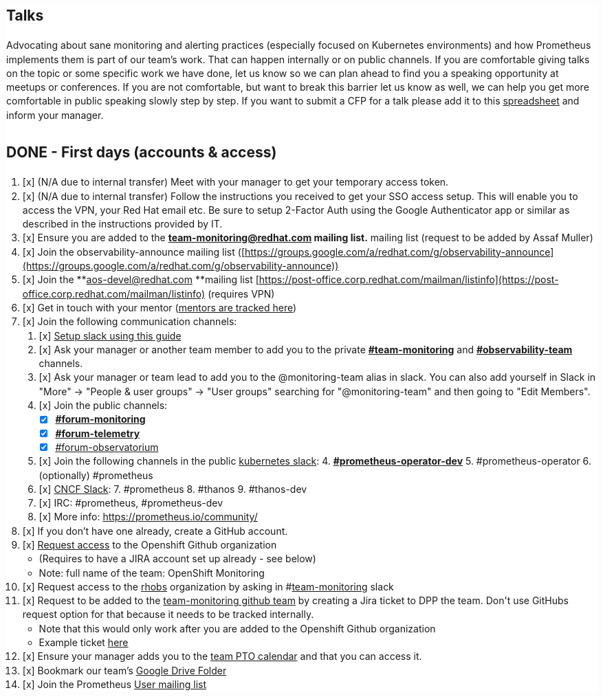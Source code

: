 ## Talks

Advocating about sane monitoring and alerting practices (especially focused on Kubernetes environments) and how Prometheus implements them is part of our team’s work. That can happen internally or on public channels. If you are comfortable giving talks on the topic or some specific work we have done, let us know so we can plan ahead to find you a speaking opportunity at meetups or conferences. If you are not comfortable, but want to break this barrier let us know as well, we can help you get more comfortable in public speaking slowly step by step. If you want to submit a CFP for a talk please add it to this [spreadsheet](https://docs.google.com/spreadsheets/d/1eo_JVND3k4ZnL25kgnhITSE2DBkyw8fwg3MyCXMjdYU/edit#gid=1880565406) and inform your manager.

## DONE - First days (accounts & access)

1. [x] (N/A due to internal transfer) Meet with your manager to get your temporary access token.
2. [x] (N/A due to internal transfer) Follow the instructions you received to get your SSO access setup. This will enable you to access the VPN, your Red Hat email etc. Be sure to setup 2-Factor Auth using the Google Authenticator app or similar as described in the instructions provided by IT.
3. [x] Ensure you are added to the **team-monitoring@redhat.com mailing list.** mailing list (request to be added by Assaf Muller)
4. [x] Join the observability-announce mailing list ([https://groups.google.com/a/redhat.com/g/observability-announce](https://groups.google.com/a/redhat.com/g/observability-announce))
5. [x] Join the **aos-devel@redhat.com **mailing list [https://post-office.corp.redhat.com/mailman/listinfo](https://post-office.corp.redhat.com/mailman/listinfo) (requires VPN)
6. [x] Get in touch with your mentor ([mentors are tracked here](https://docs.google.com/spreadsheets/d/1SpdBbZChBNuPHVtbCjOch1mfZGUuCjkrp7yyCClL9kk/edit#gid=0))
7. [x] Join the following communication channels:
   1. [x] [Setup slack using this guide](https://source.redhat.com/groups/public/atomicopenshift/atomicopenshift_wiki/openshift_slack#jive_content_id_Quickstart)
   2. [x] Ask your manager or another team member to add you to the private **[#team-monitoring](https://coreos.slack.com/archives/G79AW9Q7R/p1621409351049200)** and **[#observability-team](https://coreos.slack.com/archives/C02BY4191B6)** channels.
   3. [x] Ask your manager or team lead to add you to the @monitoring-team alias in slack. You can also add yourself in Slack in "More" -> "People & user groups" -> "User groups" searching for "@monitoring-team" and then going to "Edit Members".
   4. [x] Join the public channels:
      * [x] **[#forum-monitoring](https://coreos.slack.com/archives/C0VMT03S5)**
      * [x] **[#forum-telemetry](https://coreos.slack.com/archives/CEG5ZJQ1G)**
      * [x] [#forum-observatorium](https://coreos.slack.com/archives/C010A637DGB)
   5. [x] Join the following channels in the public [kubernetes slack](https://kubernetes.slack.com/): 4. **[#prometheus-operator-dev](https://kubernetes.slack.com/archives/C01B03QCSMN)** 5. #prometheus-operator 6. (optionally) #prometheus
   6. [x] [CNCF Slack](https://slack.cncf.io): 7. #prometheus 8. #thanos 9. #thanos-dev
   7. [x] IRC: #prometheus, #prometheus-dev
   8. [x] More info: https://prometheus.io/community/
8. [x] If you don’t have one already, create a GitHub account.
9. [x] [Request access](https://source.redhat.com/groups/public/atomicopenshift/atomicopenshift_wiki/openshift_onboarding_checklist_for_github) to the Openshift Github organization
   * (Requires to have a JIRA account set up already - see below)
   * Note: full name of the team: OpenShift Monitoring
10. [x] Request access to the [rhobs](https://github.com/rhobs) organization by asking in #[team-monitoring](https://coreos.slack.com/archives/G79AW9Q7R/p1621409351049200) slack
11. [x] Request to be added to the [team-monitoring github team](https://github.com/orgs/openshift/teams/openshift-team-monitoring/members) by creating a Jira ticket to DPP the team. Don't use GitHubs request option for that because it needs to be tracked internally.
    * Note that this would only work after you are added to the Openshift Github organization
    * Example ticket [here](https://issues.redhat.com/browse/DPP-8352)
12. [x] Ensure your manager adds you to the [team PTO calendar](https://calendar.google.com/calendar/u/0?cid=cmVkaGF0LmNvbV91N3YwbGt2cnRuM2wwbWJmMnF2M2VkMm12MEBncm91cC5jYWxlbmRhci5nb29nbGUuY29t) and that you can access it.
13. [x] Bookmark our team’s [Google Drive Folder](https://drive.google.com/drive/folders/1PJHtAtxBUHxbmMx1xftrNSOJEIoYVhyO)
14. [x] Join the Prometheus [User mailing list](https://groups.google.com/forum/#!forum/prometheus-users)